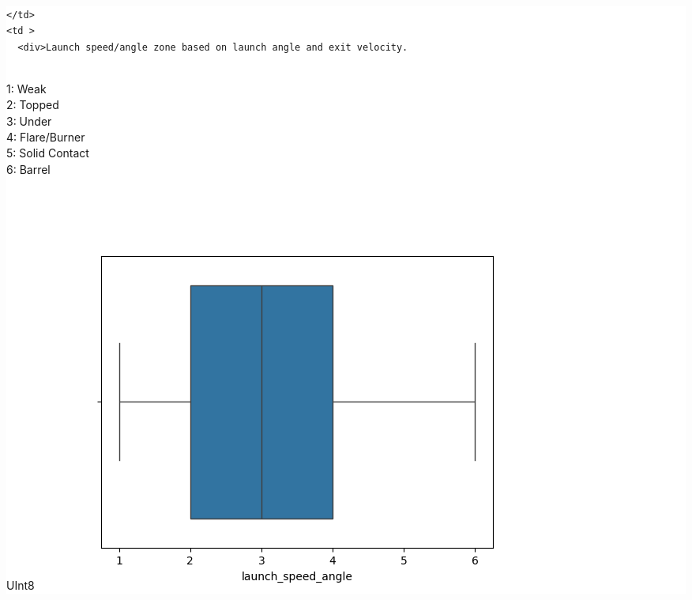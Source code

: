    </td>
    <td >
      <div>Launch speed/angle zone based on launch angle and exit velocity.
<br>1: Weak
<br>2: Topped
<br>3: Under
<br>4: Flare/Burner
<br>5: Solid Contact
<br>6: Barrel
<br>
<br>
<br></div>
    </td>
    <td >
      UInt8
    </td>
    <td >
      <img src="assets/launch_speed_angle_box.png">